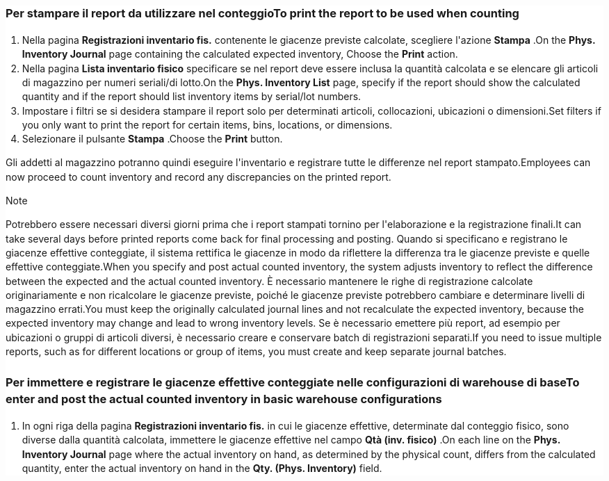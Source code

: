 ### <a name="to-print-the-report-to-be-used-when-counting"></a><span data-ttu-id="ce782-169">Per stampare il report da utilizzare nel conteggio</span><span class="sxs-lookup"><span data-stu-id="ce782-169">To print the report to be used when counting</span></span>
1. <span data-ttu-id="ce782-170">Nella pagina **Registrazioni inventario fis.** contenente le giacenze previste calcolate, scegliere l'azione **Stampa** .</span><span class="sxs-lookup"><span data-stu-id="ce782-170">On the **Phys. Inventory Journal** page containing the calculated expected inventory, Choose the **Print** action.</span></span>
2. <span data-ttu-id="ce782-171">Nella pagina **Lista inventario fisico** specificare se nel report deve essere inclusa la quantità calcolata e se elencare gli articoli di magazzino per numeri seriali/di lotto.</span><span class="sxs-lookup"><span data-stu-id="ce782-171">On the **Phys. Inventory List** page, specify if the report should show the calculated quantity and if the report should list inventory items by serial/lot numbers.</span></span>
3. <span data-ttu-id="ce782-172">Impostare i filtri se si desidera stampare il report solo per determinati articoli, collocazioni, ubicazioni o dimensioni.</span><span class="sxs-lookup"><span data-stu-id="ce782-172">Set filters if you only want to print the report for certain items, bins, locations, or dimensions.</span></span>
4. <span data-ttu-id="ce782-173">Selezionare il pulsante **Stampa** .</span><span class="sxs-lookup"><span data-stu-id="ce782-173">Choose the **Print** button.</span></span>

<span data-ttu-id="ce782-174">Gli addetti al magazzino potranno quindi eseguire l'inventario e registrare tutte le differenze nel report stampato.</span><span class="sxs-lookup"><span data-stu-id="ce782-174">Employees can now proceed to count inventory and record any discrepancies on the printed report.</span></span>

> [!NOTE]
> <span data-ttu-id="ce782-175">Potrebbero essere necessari diversi giorni prima che i report stampati tornino per l'elaborazione e la registrazione finali.</span><span class="sxs-lookup"><span data-stu-id="ce782-175">It can take several days before printed reports come back for final processing and posting.</span></span> <span data-ttu-id="ce782-176">Quando si specificano e registrano le giacenze effettive conteggiate, il sistema rettifica le giacenze in modo da riflettere la differenza tra le giacenze previste e quelle effettive conteggiate.</span><span class="sxs-lookup"><span data-stu-id="ce782-176">When you specify and post actual counted inventory, the system adjusts inventory to reflect the difference between the expected and the actual counted inventory.</span></span> <span data-ttu-id="ce782-177">È necessario mantenere le righe di registrazione calcolate originariamente e non ricalcolare le giacenze previste, poiché le giacenze previste potrebbero cambiare e determinare livelli di magazzino errati.</span><span class="sxs-lookup"><span data-stu-id="ce782-177">You must keep the originally calculated journal lines and not recalculate the expected inventory, because the expected inventory may change and lead to wrong inventory levels.</span></span> <span data-ttu-id="ce782-178">Se è necessario emettere più report, ad esempio per ubicazioni o gruppi di articoli diversi, è necessario creare e conservare batch di registrazioni separati.</span><span class="sxs-lookup"><span data-stu-id="ce782-178">If you need to issue multiple reports, such as for different locations or group of items, you must create and keep separate journal batches.</span></span>

### <a name="to-enter-and-post-the-actual-counted-inventory-in-basic-warehouse-configurations"></a><span data-ttu-id="ce782-179">Per immettere e registrare le giacenze effettive conteggiate nelle configurazioni di warehouse di base</span><span class="sxs-lookup"><span data-stu-id="ce782-179">To enter and post the actual counted inventory in basic warehouse configurations</span></span>
1. <span data-ttu-id="ce782-180">In ogni riga della pagina **Registrazioni inventario fis.** in cui le giacenze effettive, determinate dal conteggio fisico, sono diverse dalla quantità calcolata, immettere le giacenze effettive nel campo **Qtà (inv. fisico)** .</span><span class="sxs-lookup"><span data-stu-id="ce782-180">On each line on the **Phys. Inventory Journal** page where the actual inventory on hand, as determined by the physical count, differs from the calculated quantity, enter the actual inventory on hand in the **Qty. (Phys. Inventory)** field.</span></span>
